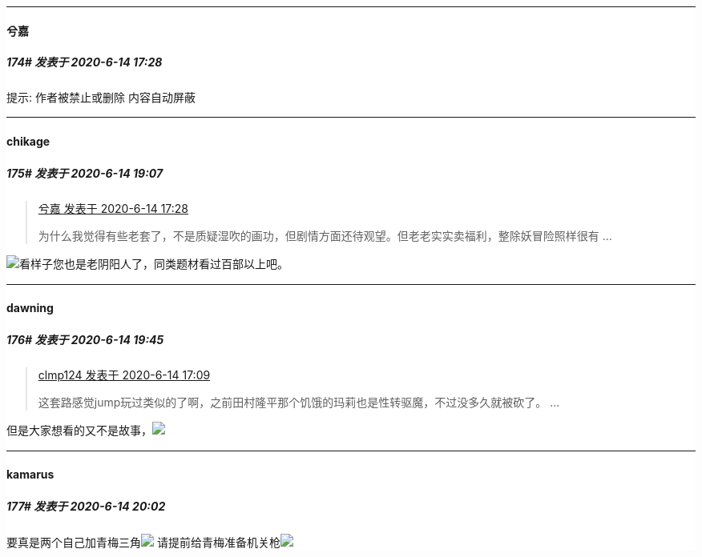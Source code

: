 





*****

####  兮嘉  
##### 174#       发表于 2020-6-14 17:28

提示: 作者被禁止或删除 内容自动屏蔽



*****

####  chikage  
##### 175#       发表于 2020-6-14 19:07



<blockquote><a href="httphttps://bbs.saraba1st.com/2b/forum.php?mod=redirect&amp;goto=findpost&amp;pid=47802314&amp;ptid=1939539" target="_blank">兮嘉 发表于 2020-6-14 17:28</a>

为什么我觉得有些老套了，不是质疑湿吹的画功，但剧情方面还待观望。但老老实实卖福利，整除妖冒险照样很有 ...</blockquote>
<img src="https://static.saraba1st.com/image/smiley/face2017/067.png" referrerpolicy="no-referrer">看样子您也是老阴阳人了，同类题材看过百部以上吧。







*****

####  dawning  
##### 176#       发表于 2020-6-14 19:45



<blockquote><a href="httphttps://bbs.saraba1st.com/2b/forum.php?mod=redirect&amp;goto=findpost&amp;pid=47802136&amp;ptid=1939539" target="_blank">clmp124 发表于 2020-6-14 17:09</a>

这套路感觉jump玩过类似的了啊，之前田村隆平那个饥饿的玛莉也是性转驱魔，不过没多久就被砍了。 ...</blockquote>
但是大家想看的又不是故事，<img src="https://static.saraba1st.com/image/smiley/face2017/034.png" referrerpolicy="no-referrer">








*****

####  kamarus  
##### 177#       发表于 2020-6-14 20:02




要真是两个自己加青梅三角<img src="https://static.saraba1st.com/image/smiley/face2017/067.png" referrerpolicy="no-referrer">
请提前给青梅准备机关枪<img src="https://static.saraba1st.com/image/smiley/carton2017/055.png" referrerpolicy="no-referrer">
